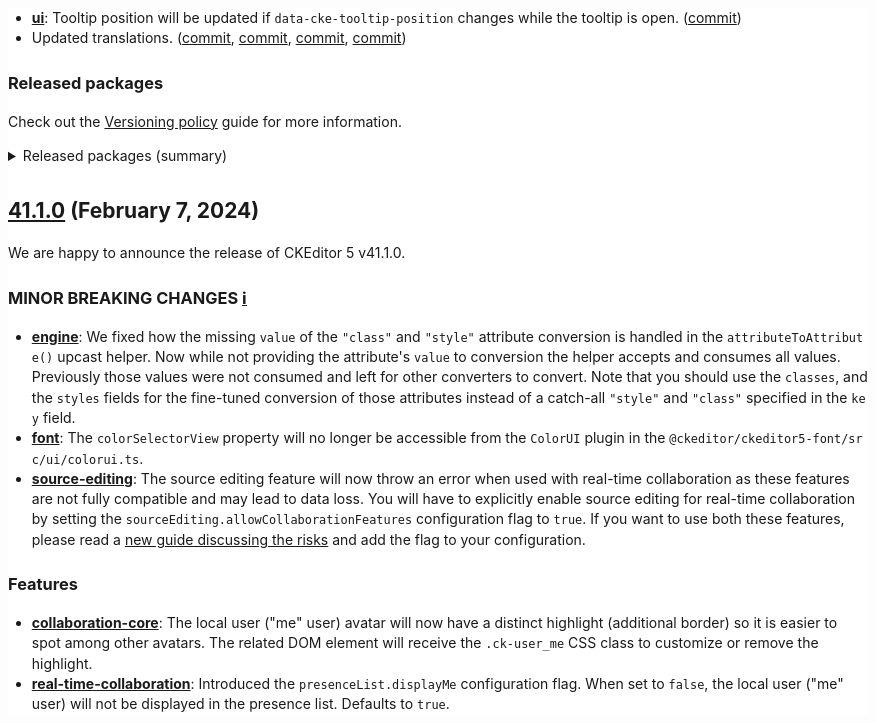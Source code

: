 * **[ui](https://www.npmjs.com/package/@ckeditor/ckeditor5-ui)**: Tooltip position will be updated if `data-cke-tooltip-position` changes while the tooltip is open. ([commit](https://github.com/ckeditor/ckeditor5/commit/039b302d9cbbda37e83a9dcaf4c6dead47e02194))
* Updated translations. ([commit](https://github.com/ckeditor/ckeditor5/commit/25e58716964c255bd1ca6bc6f0d78d76405177fa), [commit](https://github.com/ckeditor/ckeditor5/commit/7f6c80c8d09c71c9206470a1d1bfff42ae16b107), [commit](https://github.com/ckeditor/ckeditor5/commit/4a217d1c9e04048985cc99921f48b0e000fea2e0), [commit](https://github.com/ckeditor/ckeditor5/commit/f47c1bd2fee7b06149c42e78d43ce93202791652))

### Released packages

Check out the [Versioning policy](https://ckeditor.com/docs/ckeditor5/latest/framework/guides/support/versioning-policy.html) guide for more information.

<details><summary>Released packages (summary)</summary></details>


## [41.1.0](https://github.com/ckeditor/ckeditor5/compare/v41.0.0...v41.1.0) (February 7, 2024)

We are happy to announce the release of CKEditor&nbsp;5 v41.1.0.

### MINOR BREAKING CHANGES [ℹ️](https://ckeditor.com/docs/ckeditor5/latest/framework/guides/support/versioning-policy.html#major-and-minor-breaking-changes)

* **[engine](https://www.npmjs.com/package/@ckeditor/ckeditor5-engine)**: We fixed how the missing `value` of the `"class"` and `"style"` attribute conversion is handled in the `attributeToAttribute()` upcast helper. Now while not providing the attribute's `value` to conversion the helper accepts and consumes all values. Previously those values were not consumed and left for other converters to convert. Note that you should use the `classes`, and the `styles` fields for the fine-tuned conversion of those attributes instead of a catch-all `"style"` and `"class"` specified in the `key` field.
* **[font](https://www.npmjs.com/package/@ckeditor/ckeditor5-font)**: The `colorSelectorView` property will no longer be accessible from the `ColorUI` plugin in the `@ckeditor/ckeditor5-font/src/ui/colorui.ts`.
* **[source-editing](https://www.npmjs.com/package/@ckeditor/ckeditor5-source-editing)**: The source editing feature will now throw an error when used with real-time collaboration as these features are not fully compatible and may lead to data loss. You will have to explicitly enable source editing for real-time collaboration by setting the `sourceEditing.allowCollaborationFeatures` configuration flag to `true`. If you want to use both these features, please read a [new guide discussing the risks](https://ckeditor.com/docs/ckeditor5/latest/features/source-editing.html#limitations-and-incompatibilities) and add the flag to your configuration.

### Features

* **[collaboration-core](https://www.npmjs.com/package/@ckeditor/ckeditor5-collaboration-core)**: The local user ("me" user) avatar will now have a distinct highlight (additional border) so it is easier to spot among other avatars. The related DOM element will receive the `.ck-user_me` CSS class to customize or remove the highlight.
* **[real-time-collaboration](https://www.npmjs.com/package/@ckeditor/ckeditor5-real-time-collaboration)**: Introduced the `presenceList.displayMe` configuration flag. When set to `false`, the local user ("me" user) will not be displayed in the presence list. Defaults to `true`.
